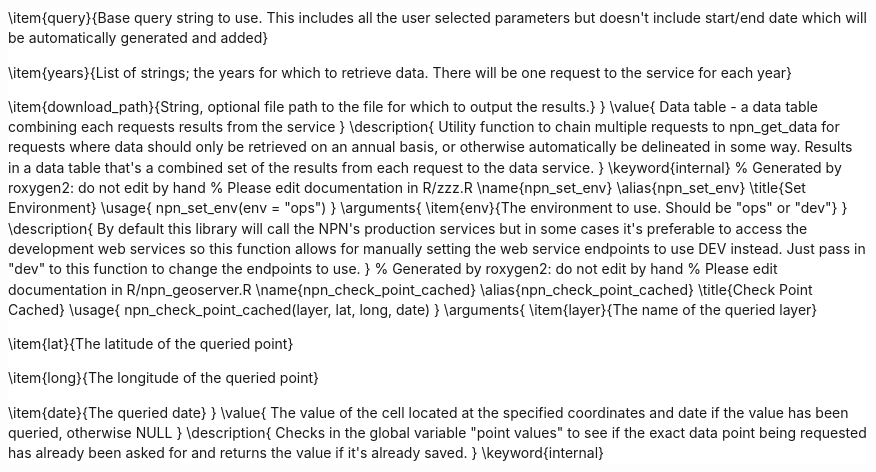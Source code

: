 \item{query}{Base query string to use. This includes all the user selected parameters but doesn't include start/end date which will be automatically generated and
added}

\item{years}{List of strings; the years for which to retrieve data. There will be one request to the service for each year}

\item{download_path}{String, optional file path to the file for which to output the results.}
}
\value{
Data table - a data table combining each requests results from the service
}
\description{
Utility function to chain multiple requests to npn_get_data for requests where data should only be retrieved on an annual basis, or otherwise automatically be
delineated in some way. Results in a data table that's a combined set of the results from each request to the data service.
}
\keyword{internal}
% Generated by roxygen2: do not edit by hand
% Please edit documentation in R/zzz.R
\name{npn_set_env}
\alias{npn_set_env}
\title{Set Environment}
\usage{
npn_set_env(env = "ops")
}
\arguments{
\item{env}{The environment to use. Should be "ops" or "dev"}
}
\description{
By default this library will call the NPN's production services
but in some cases it's preferable to access the development web services
so this function allows for manually setting the web service endpoints
to use DEV instead. Just pass in "dev" to this function to change the
endpoints to use.
}
% Generated by roxygen2: do not edit by hand
% Please edit documentation in R/npn_geoserver.R
\name{npn_check_point_cached}
\alias{npn_check_point_cached}
\title{Check Point Cached}
\usage{
npn_check_point_cached(layer, lat, long, date)
}
\arguments{
\item{layer}{The name of the queried layer}

\item{lat}{The latitude of the queried point}

\item{long}{The longitude of the queried point}

\item{date}{The queried date}
}
\value{
The value of the cell located at the specified coordinates and date if the value has been queried, otherwise NULL
}
\description{
Checks in the global variable "point values" to see if the exact data point being requested
has already been asked for and returns the value if it's already saved.
}
\keyword{internal}

